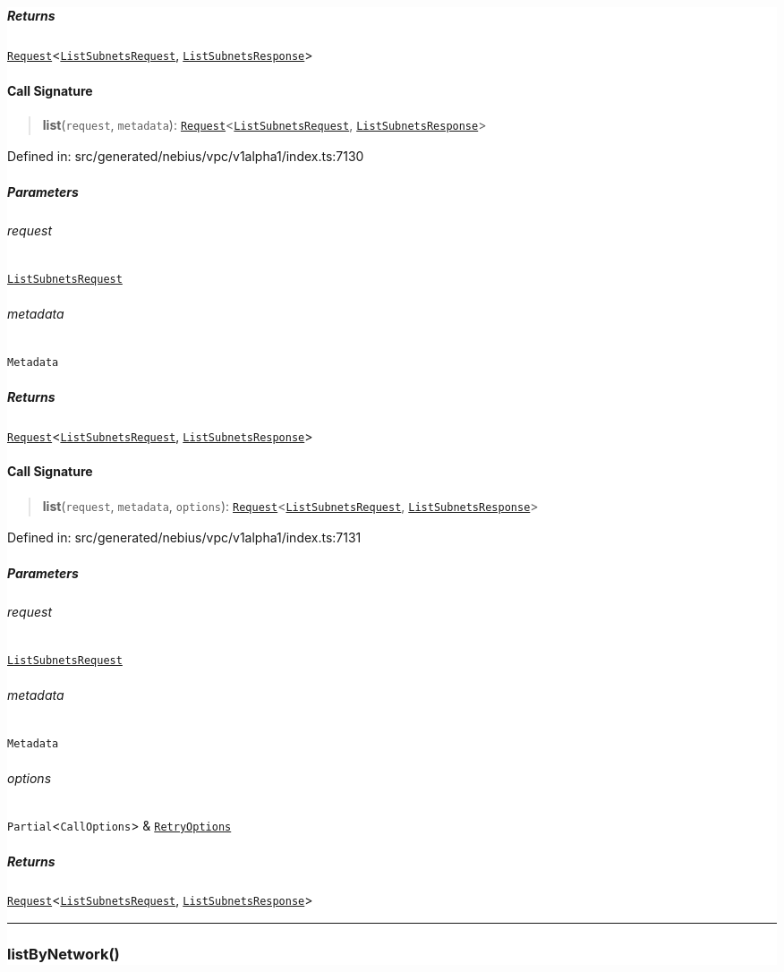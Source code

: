 ##### Returns

[`Request`](../../../../../runtime/request/classes/Request.md)\<[`ListSubnetsRequest`](../interfaces/ListSubnetsRequest.md), [`ListSubnetsResponse`](../interfaces/ListSubnetsResponse.md)\>

#### Call Signature

> **list**(`request`, `metadata`): [`Request`](../../../../../runtime/request/classes/Request.md)\<[`ListSubnetsRequest`](../interfaces/ListSubnetsRequest.md), [`ListSubnetsResponse`](../interfaces/ListSubnetsResponse.md)\>

Defined in: src/generated/nebius/vpc/v1alpha1/index.ts:7130

##### Parameters

###### request

[`ListSubnetsRequest`](../interfaces/ListSubnetsRequest.md)

###### metadata

`Metadata`

##### Returns

[`Request`](../../../../../runtime/request/classes/Request.md)\<[`ListSubnetsRequest`](../interfaces/ListSubnetsRequest.md), [`ListSubnetsResponse`](../interfaces/ListSubnetsResponse.md)\>

#### Call Signature

> **list**(`request`, `metadata`, `options`): [`Request`](../../../../../runtime/request/classes/Request.md)\<[`ListSubnetsRequest`](../interfaces/ListSubnetsRequest.md), [`ListSubnetsResponse`](../interfaces/ListSubnetsResponse.md)\>

Defined in: src/generated/nebius/vpc/v1alpha1/index.ts:7131

##### Parameters

###### request

[`ListSubnetsRequest`](../interfaces/ListSubnetsRequest.md)

###### metadata

`Metadata`

###### options

`Partial`\<`CallOptions`\> & [`RetryOptions`](../../../../../runtime/request/interfaces/RetryOptions.md)

##### Returns

[`Request`](../../../../../runtime/request/classes/Request.md)\<[`ListSubnetsRequest`](../interfaces/ListSubnetsRequest.md), [`ListSubnetsResponse`](../interfaces/ListSubnetsResponse.md)\>

---

### listByNetwork()
